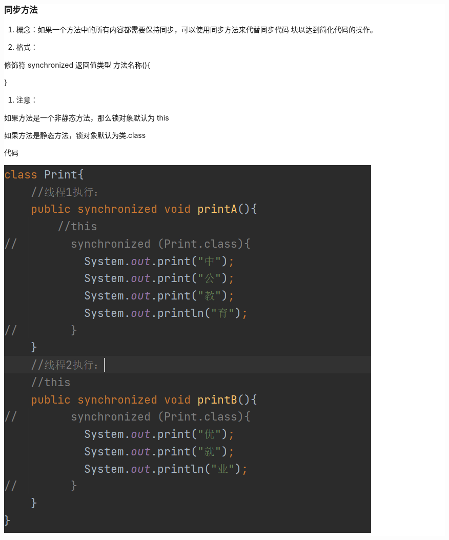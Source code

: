 ### 同步方法

1.  概念：如果一个方法中的所有内容都需要保持同步，可以使用同步方法来代替同步代码
    块以达到简化代码的操作。

2.  格式：

修饰符 synchronized 返回值类型 方法名称(){

}

1.  注意：

如果方法是一个非静态方法，那么锁对象默认为 this

如果方法是静态方法，锁对象默认为类.class

代码

![](media/512c7cf2ef46d8ddf3125a2639b08236.png)
